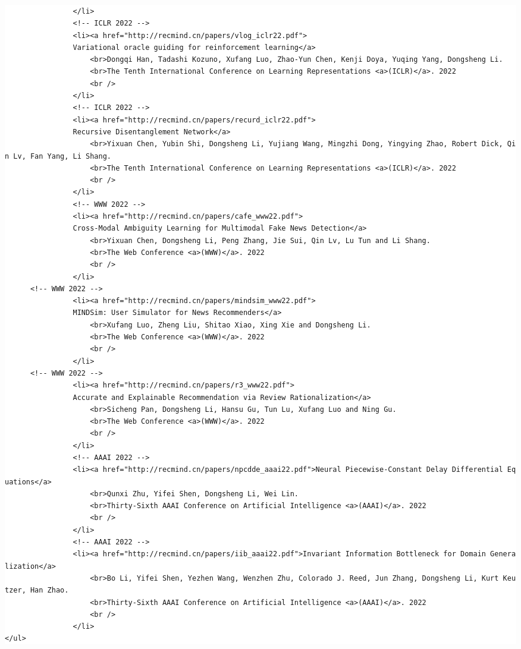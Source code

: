                     </li>
					<!-- ICLR 2022 -->
					<li><a href="http://recmind.cn/papers/vlog_iclr22.pdf">
					Variational oracle guiding for reinforcement learning</a>
                        <br>Dongqi Han, Tadashi Kozuno, Xufang Luo, Zhao-Yun Chen, Kenji Doya, Yuqing Yang, Dongsheng Li.
                        <br>The Tenth International Conference on Learning Representations <a>(ICLR)</a>. 2022
                        <br />
                    </li>
					<!-- ICLR 2022 -->
					<li><a href="http://recmind.cn/papers/recurd_iclr22.pdf">
					Recursive Disentanglement Network</a>
                        <br>Yixuan Chen, Yubin Shi, Dongsheng Li, Yujiang Wang, Mingzhi Dong, Yingying Zhao, Robert Dick, Qin Lv, Fan Yang, Li Shang.
                        <br>The Tenth International Conference on Learning Representations <a>(ICLR)</a>. 2022
                        <br />
                    </li>					
					<!-- WWW 2022 -->
					<li><a href="http://recmind.cn/papers/cafe_www22.pdf">
					Cross-Modal Ambiguity Learning for Multimodal Fake News Detection</a>
                        <br>Yixuan Chen, Dongsheng Li, Peng Zhang, Jie Sui, Qin Lv, Lu Tun and Li Shang.
                        <br>The Web Conference <a>(WWW)</a>. 2022
                        <br />
                    </li>
          <!-- WWW 2022 -->
					<li><a href="http://recmind.cn/papers/mindsim_www22.pdf">
					MINDSim: User Simulator for News Recommenders</a>
                        <br>Xufang Luo, Zheng Liu, Shitao Xiao, Xing Xie and Dongsheng Li.
                        <br>The Web Conference <a>(WWW)</a>. 2022
                        <br />
                    </li>
          <!-- WWW 2022 -->
					<li><a href="http://recmind.cn/papers/r3_www22.pdf">
					Accurate and Explainable Recommendation via Review Rationalization</a>
                        <br>Sicheng Pan, Dongsheng Li, Hansu Gu, Tun Lu, Xufang Luo and Ning Gu.
                        <br>The Web Conference <a>(WWW)</a>. 2022
                        <br />
                    </li>
					<!-- AAAI 2022 -->
					<li><a href="http://recmind.cn/papers/npcdde_aaai22.pdf">Neural Piecewise-Constant Delay Differential Equations</a>
                        <br>Qunxi Zhu, Yifei Shen, Dongsheng Li, Wei Lin.
                        <br>Thirty-Sixth AAAI Conference on Artificial Intelligence <a>(AAAI)</a>. 2022
                        <br />
                    </li>
					<!-- AAAI 2022 -->
					<li><a href="http://recmind.cn/papers/iib_aaai22.pdf">Invariant Information Bottleneck for Domain Generalization</a>
                        <br>Bo Li, Yifei Shen, Yezhen Wang, Wenzhen Zhu, Colorado J. Reed, Jun Zhang, Dongsheng Li, Kurt Keutzer, Han Zhao.
                        <br>Thirty-Sixth AAAI Conference on Artificial Intelligence <a>(AAAI)</a>. 2022
                        <br />
                    </li>
    </ul>
